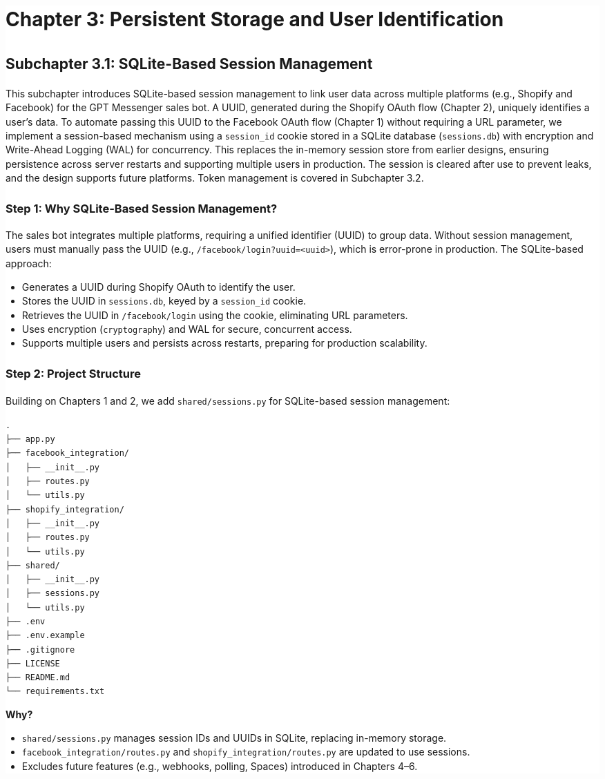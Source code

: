 # Chapter 3: Persistent Storage and User Identification
## Subchapter 3.1: SQLite-Based Session Management

This subchapter introduces SQLite-based session management to link user data across multiple platforms (e.g., Shopify and Facebook) for the GPT Messenger sales bot. A UUID, generated during the Shopify OAuth flow (Chapter 2), uniquely identifies a user’s data. To automate passing this UUID to the Facebook OAuth flow (Chapter 1) without requiring a URL parameter, we implement a session-based mechanism using a `session_id` cookie stored in a SQLite database (`sessions.db`) with encryption and Write-Ahead Logging (WAL) for concurrency. This replaces the in-memory session store from earlier designs, ensuring persistence across server restarts and supporting multiple users in production. The session is cleared after use to prevent leaks, and the design supports future platforms. Token management is covered in Subchapter 3.2.

### Step 1: Why SQLite-Based Session Management?
The sales bot integrates multiple platforms, requiring a unified identifier (UUID) to group data. Without session management, users must manually pass the UUID (e.g., `/facebook/login?uuid=<uuid>`), which is error-prone in production. The SQLite-based approach:
- Generates a UUID during Shopify OAuth to identify the user.
- Stores the UUID in `sessions.db`, keyed by a `session_id` cookie.
- Retrieves the UUID in `/facebook/login` using the cookie, eliminating URL parameters.
- Uses encryption (`cryptography`) and WAL for secure, concurrent access.
- Supports multiple users and persists across restarts, preparing for production scalability.

### Step 2: Project Structure
Building on Chapters 1 and 2, we add `shared/sessions.py` for SQLite-based session management:
```
.
├── app.py
├── facebook_integration/
│   ├── __init__.py
│   ├── routes.py
│   └── utils.py
├── shopify_integration/
│   ├── __init__.py
│   ├── routes.py
│   └── utils.py
├── shared/
│   ├── __init__.py
│   ├── sessions.py
│   └── utils.py
├── .env
├── .env.example
├── .gitignore
├── LICENSE
├── README.md
└── requirements.txt
```

**Why?**
- `shared/sessions.py` manages session IDs and UUIDs in SQLite, replacing in-memory storage.
- `facebook_integration/routes.py` and `shopify_integration/routes.py` are updated to use sessions.
- Excludes future features (e.g., webhooks, polling, Spaces) introduced in Chapters 4–6.

